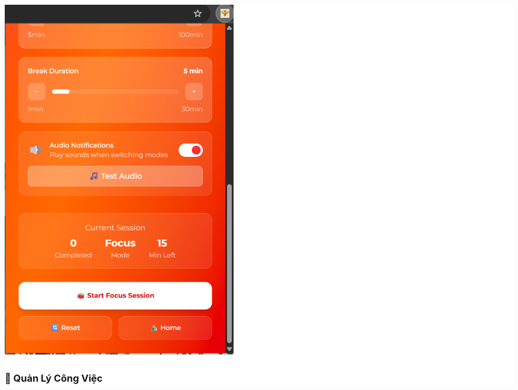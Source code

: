   <img src="./screenshots/pomodoro-2.png" alt="Pomodoro Timer 2" width="45%" />
</div>

### **📝 Quản Lý Công Việc**
